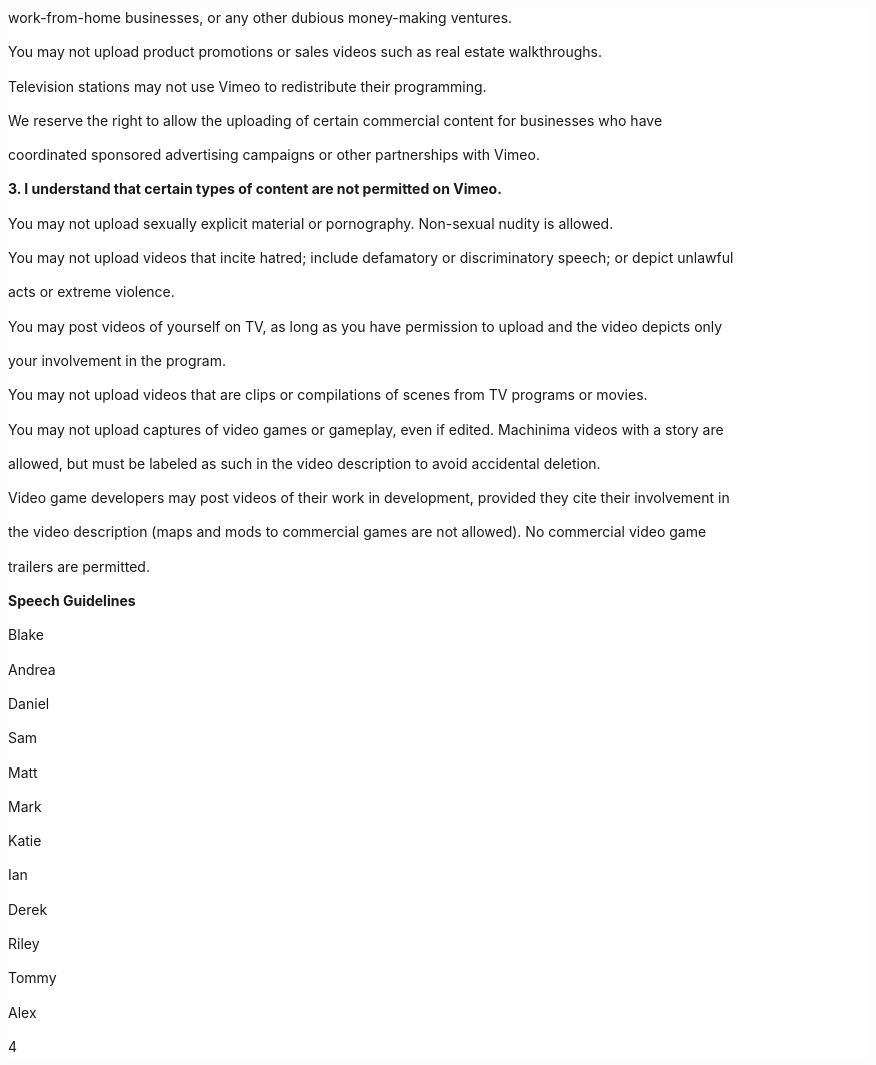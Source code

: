 work-from-home businesses, or any other dubious money-making ventures.

You may not upload product promotions or sales videos such as real estate walkthroughs.

Television stations may not use Vimeo to redistribute their programming.

We reserve the right to allow the uploading of certain commercial content for businesses who have

coordinated sponsored advertising campaigns or other partnerships with Vimeo.

**3. I understand that certain types of content are not permitted on Vimeo.**

You may not upload sexually explicit material or pornography. Non-sexual nudity is allowed.

You may not upload videos that incite hatred; include defamatory or discriminatory speech; or depict unlawful

acts or extreme violence.

You may post videos of yourself on TV, as long as you have permission to upload and the video depicts only

your involvement in the program.

You may not upload videos that are clips or compilations of scenes from TV programs or movies.

You may not upload captures of video games or gameplay, even if edited. Machinima videos with a story are

allowed, but must be labeled as such in the video description to avoid accidental deletion.

Video game developers may post videos of their work in development, provided they cite their involvement in

the video description (maps and mods to commercial games are not allowed). No commercial video game

trailers are permitted.

**Speech Guidelines**

Blake

Andrea

Daniel

Sam

Matt

Mark

Katie

Ian

Derek

Riley

Tommy

Alex

4

